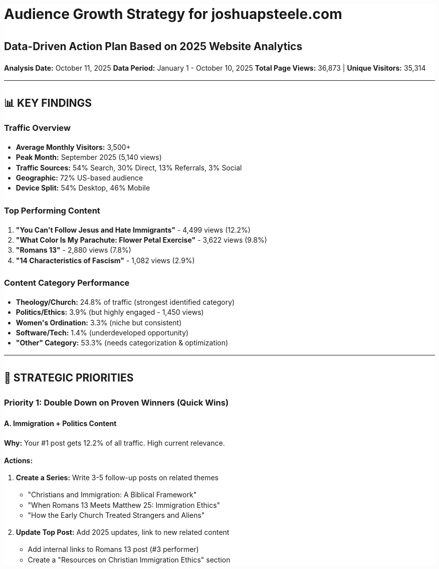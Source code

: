# Audience Growth Strategy for joshuapsteele.com
## Data-Driven Action Plan Based on 2025 Website Analytics

**Analysis Date:** October 11, 2025
**Data Period:** January 1 - October 10, 2025
**Total Page Views:** 36,873 | **Unique Visitors:** 35,314

---

## 📊 KEY FINDINGS

### Traffic Overview
- **Average Monthly Visitors:** 3,500+
- **Peak Month:** September 2025 (5,140 views)
- **Traffic Sources:** 54% Search, 30% Direct, 13% Referrals, 3% Social
- **Geographic:** 72% US-based audience
- **Device Split:** 54% Desktop, 46% Mobile

### Top Performing Content
1. **"You Can't Follow Jesus and Hate Immigrants"** - 4,499 views (12.2%)
2. **"What Color Is My Parachute: Flower Petal Exercise"** - 3,622 views (9.8%)
3. **"Romans 13"** - 2,880 views (7.8%)
4. **"14 Characteristics of Fascism"** - 1,082 views (2.9%)

### Content Category Performance
- **Theology/Church:** 24.8% of traffic (strongest identified category)
- **Politics/Ethics:** 3.9% (but highly engaged - 1,450 views)
- **Women's Ordination:** 3.3% (niche but consistent)
- **Software/Tech:** 1.4% (underdeveloped opportunity)
- **"Other" Category:** 53.3% (needs categorization & optimization)

---

## 🎯 STRATEGIC PRIORITIES

### Priority 1: Double Down on Proven Winners (Quick Wins)

#### A. Immigration + Politics Content
**Why:** Your #1 post gets 12.2% of all traffic. High current relevance.

**Actions:**
1. **Create a Series:** Write 3-5 follow-up posts on related themes
   - "Christians and Immigration: A Biblical Framework"
   - "When Romans 13 Meets Matthew 25: Immigration Ethics"
   - "How the Early Church Treated Strangers and Aliens"

2. **Update Top Post:** Add 2025 updates, link to new related content
   - Add internal links to Romans 13 post (#3 performer)
   - Create a "Resources on Christian Immigration Ethics" section
